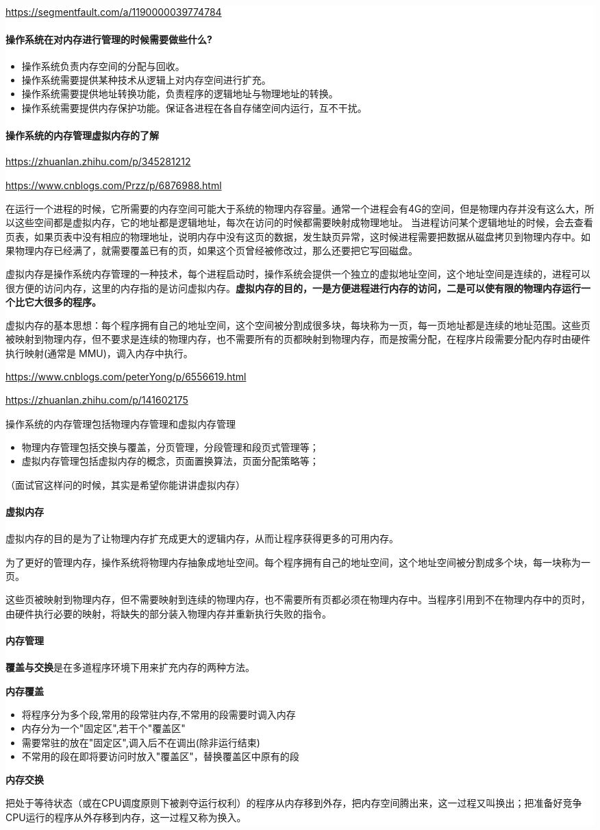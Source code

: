 https://segmentfault.com/a/1190000039774784

#### 操作系统在对内存进行管理的时候需要做些什么?

- 操作系统负责内存空间的分配与回收。
- 操作系统需要提供某种技术从逻辑上对内存空间进行扩充。
- 操作系统需要提供地址转换功能，负责程序的逻辑地址与物理地址的转换。
- 操作系统需要提供内存保护功能。保证各进程在各自存储空间内运行，互不干扰。

#### 操作系统的内存管理虚拟内存的了解

https://zhuanlan.zhihu.com/p/345281212

https://www.cnblogs.com/Przz/p/6876988.html

在运行一个进程的时候，它所需要的内存空间可能大于系统的物理内存容量。通常一个进程会有4G的空间，但是物理内存并没有这么大，所以这些空间都是虚拟内存，它的地址都是逻辑地址，每次在访问的时候都需要映射成物理地址。
当进程访问某个逻辑地址的时候，会去查看页表，如果页表中没有相应的物理地址，说明内存中没有这页的数据，发生缺页异常，这时候进程需要把数据从磁盘拷贝到物理内存中。如果物理内存已经满了，就需要覆盖已有的页，如果这个页曾经被修改过，那么还要把它写回磁盘。

虚拟内存是操作系统内存管理的一种技术，每个进程启动时，操作系统会提供一个独立的虚拟地址空间，这个地址空间是连续的，进程可以很方便的访问内存，这里的内存指的是访问虚拟内存。**虚拟内存的目的，一是方便进程进行内存的访问，二是可以使有限的物理内存运行一个比它大很多的程序。**

虚拟内存的基本思想：每个程序拥有自己的地址空间，这个空间被分割成很多块，每块称为一页，每一页地址都是连续的地址范围。这些页被映射到物理内存，但不要求是连续的物理内存，也不需要所有的页都映射到物理内存，而是按需分配，在程序片段需要分配内存时由硬件执行映射(通常是 MMU)，调入内存中执行。

https://www.cnblogs.com/peterYong/p/6556619.html

https://zhuanlan.zhihu.com/p/141602175

操作系统的内存管理包括物理内存管理和虚拟内存管理

* 物理内存管理包括交换与覆盖，分页管理，分段管理和段页式管理等；
* 虚拟内存管理包括虚拟内存的概念，页面置换算法，页面分配策略等；

（面试官这样问的时候，其实是希望你能讲讲虚拟内存）

#### 虚拟内存

虚拟内存的目的是为了让物理内存扩充成更大的逻辑内存，从而让程序获得更多的可用内存。

为了更好的管理内存，操作系统将物理内存抽象成地址空间。每个程序拥有自己的地址空间，这个地址空间被分割成多个块，每一块称为一页。

这些页被映射到物理内存，但不需要映射到连续的物理内存，也不需要所有页都必须在物理内存中。当程序引用到不在物理内存中的页时，由硬件执行必要的映射，将缺失的部分装入物理内存并重新执行失败的指令。

#### 内存管理

**覆盖与交换**是在多道程序环境下用来扩充内存的两种方法。

**内存覆盖**

- 将程序分为多个段,常用的段常驻内存,不常用的段需要时调入内存 
- 内存分为一个"固定区",若干个"覆盖区" 
- 需要常驻的放在"固定区",调入后不在调出(除非运行结束) 
- 不常用的段在即将要访问时放入"覆盖区"，替换覆盖区中原有的段

**内存交换**

把处于等待状态（或在CPU调度原则下被剥夺运行权利）的程序从内存移到外存，把内存空间腾出来，这一过程又叫换出；把准备好竞争CPU运行的程序从外存移到内存，这一过程又称为换入。
